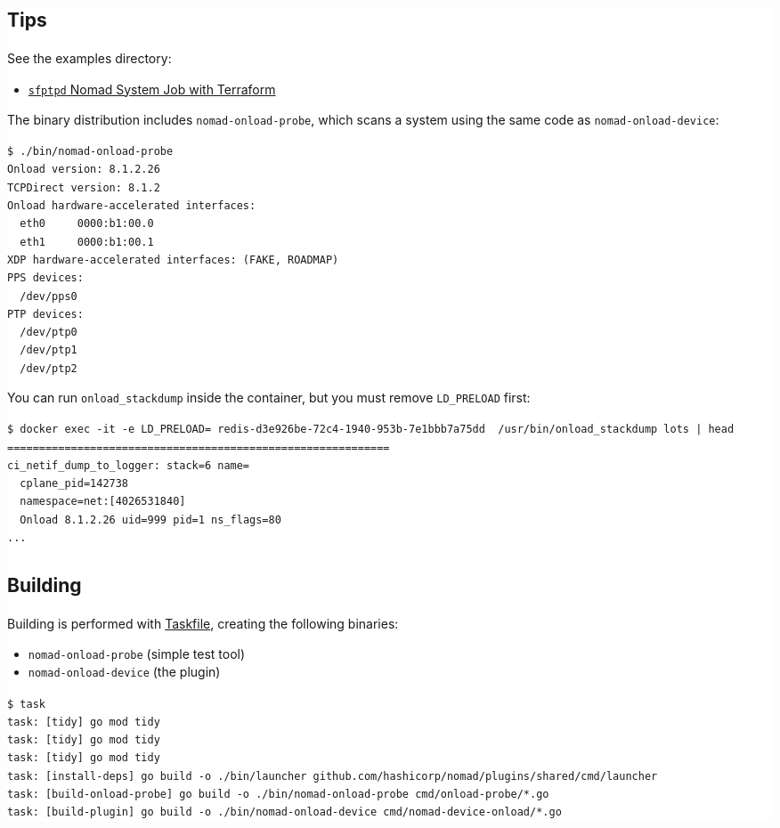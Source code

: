 ## Tips

See the examples directory:

 * [`sfptpd` Nomad System Job with Terraform](./examples/terraform/sfptpd/README.md)

The binary distribution includes `nomad-onload-probe`, which scans a system using the same code as `nomad-onload-device`:

```
$ ./bin/nomad-onload-probe 
Onload version: 8.1.2.26
TCPDirect version: 8.1.2
Onload hardware-accelerated interfaces:
  eth0     0000:b1:00.0
  eth1     0000:b1:00.1
XDP hardware-accelerated interfaces: (FAKE, ROADMAP)
PPS devices:
  /dev/pps0 
PTP devices:
  /dev/ptp0 
  /dev/ptp1 
  /dev/ptp2
```

You can run `onload_stackdump` inside the container, but you must remove `LD_PRELOAD` first:

```
$ docker exec -it -e LD_PRELOAD= redis-d3e926be-72c4-1940-953b-7e1bbb7a75dd  /usr/bin/onload_stackdump lots | head
============================================================
ci_netif_dump_to_logger: stack=6 name=
  cplane_pid=142738
  namespace=net:[4026531840]
  Onload 8.1.2.26 uid=999 pid=1 ns_flags=80
...
```

## Building

Building is performed with [Taskfile](https://taskfile.dev/), creating the following binaries:

 * `nomad-onload-probe` (simple test tool)
 * `nomad-onload-device` (the plugin)

```
$ task
task: [tidy] go mod tidy
task: [tidy] go mod tidy
task: [tidy] go mod tidy
task: [install-deps] go build -o ./bin/launcher github.com/hashicorp/nomad/plugins/shared/cmd/launcher
task: [build-onload-probe] go build -o ./bin/nomad-onload-probe cmd/onload-probe/*.go
task: [build-plugin] go build -o ./bin/nomad-onload-device cmd/nomad-device-onload/*.go
```
